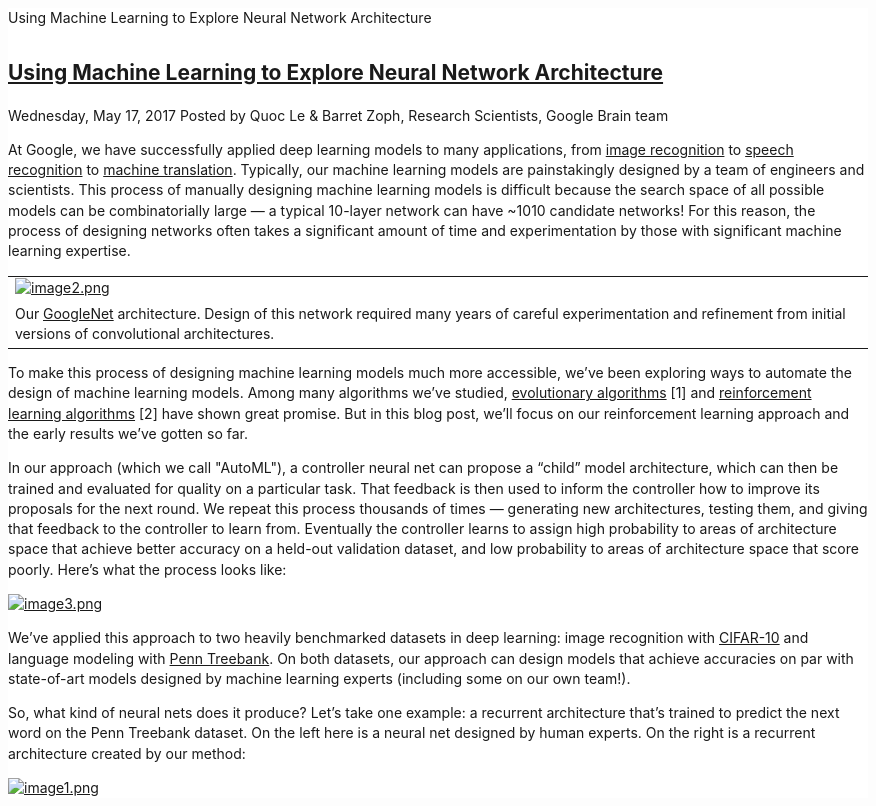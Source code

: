 Using Machine Learning to Explore Neural Network Architecture

## [Using Machine Learning to Explore Neural Network Architecture](https://research.googleblog.com/2017/05/using-machine-learning-to-explore.html)

Wednesday, May 17, 2017
 Posted by Quoc Le & Barret Zoph, Research Scientists, Google Brain team

At Google, we have successfully applied deep learning models to many applications, from [image recognition](https://research.googleblog.com/2014/09/building-deeper-understanding-of-images.html) to [speech recognition](https://research.googleblog.com/2012/08/speech-recognition-and-deep-learning.html) to [machine translation](https://research.googleblog.com/2016/09/a-neural-network-for-machine.html). Typically, our machine learning models are painstakingly designed by a team of engineers and scientists. This process of manually designing machine learning models is difficult because the search space of all possible models can be combinatorially large — a typical 10-layer network can have ~1010 candidate networks! For this reason, the process of designing networks often takes a significant amount of time and experimentation by those with significant machine learning expertise.

|     |
| --- |
| [![image2.png](../_resources/e749d3385e98cab560b7a9ba043e729a.png)](https://3.bp.blogspot.com/-8Lsg0rnxl7k/WRtttN18MKI/AAAAAAAAB0o/KpHbFnYBmTYQ3dBjVLimPUkKphU_qLBfgCLcB/s1600/image2.png) |
| Our [GoogleNet](https://static.googleusercontent.com/media/research.google.com/en//pubs/archive/43022.pdf) architecture. Design of this network required many years of careful experimentation and refinement from initial versions of convolutional architectures. |

To make this process of designing machine learning models much more accessible, we’ve been exploring ways to automate the design of machine learning models. Among many algorithms we’ve studied, [evolutionary algorithms](https://arxiv.org/abs/1703.01041) [1] and [reinforcement learning algorithms](https://arxiv.org/abs/1611.01578) [2] have shown great promise. But in this blog post, we’ll focus on our reinforcement learning approach and the early results we’ve gotten so far.

In our approach (which we call "AutoML"), a controller neural net can propose a “child” model architecture, which can then be trained and evaluated for quality on a particular task. That feedback is then used to inform the controller how to improve its proposals for the next round. We repeat this process thousands of times — generating new architectures, testing them, and giving that feedback to the controller to learn from. Eventually the controller learns to assign high probability to areas of architecture space that achieve better accuracy on a held-out validation dataset, and low probability to areas of architecture space that score poorly. Here’s what the process looks like:

[![image3.png](:/cfe6763e7c92c3ace3fe5af97246c3a2)](https://1.bp.blogspot.com/-0nzARW3QtkA/WRtuVsUJ02I/AAAAAAAAB0s/t6ncpAH6VfIzkr2tWW8CnE6U2Es2Bs1BgCLcB/s1600/image3.png)

We’ve applied this approach to two heavily benchmarked datasets in deep learning: image recognition with [CIFAR-10](https://www.cs.toronto.edu/~kriz/cifar.html) and language modeling with [Penn Treebank](https://catalog.ldc.upenn.edu/ldc99t42). On both datasets, our approach can design models that achieve accuracies on par with state-of-art models designed by machine learning experts (including some on our own team!).

So, what kind of neural nets does it produce? Let’s take one example: a recurrent architecture that’s trained to predict the next word on the Penn Treebank dataset. On the left here is a neural net designed by human experts. On the right is a recurrent architecture created by our method:

[![image1.png](../_resources/8f8b4d13562172bbba90c90aad3684f0.png)](https://3.bp.blogspot.com/-i_T7k1EMd9w/WRtucgbRx1I/AAAAAAAAB0w/ZKxPOsmZCt4hnqCT0nhhWyHRFdD-xssUgCLcB/s1600/image1.png)
